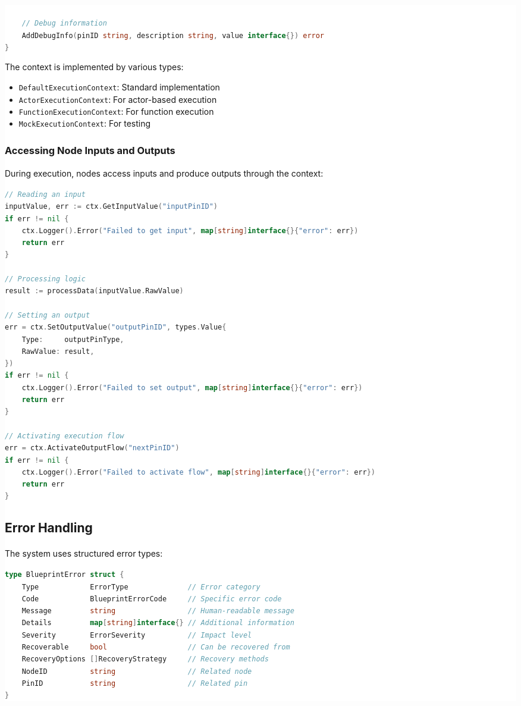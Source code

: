 ```go
    
    // Debug information
    AddDebugInfo(pinID string, description string, value interface{}) error
}
```

The context is implemented by various types:

- `DefaultExecutionContext`: Standard implementation
- `ActorExecutionContext`: For actor-based execution
- `FunctionExecutionContext`: For function execution
- `MockExecutionContext`: For testing

### Accessing Node Inputs and Outputs

During execution, nodes access inputs and produce outputs through the context:

```go
// Reading an input
inputValue, err := ctx.GetInputValue("inputPinID")
if err != nil {
    ctx.Logger().Error("Failed to get input", map[string]interface{}{"error": err})
    return err
}

// Processing logic
result := processData(inputValue.RawValue)

// Setting an output
err = ctx.SetOutputValue("outputPinID", types.Value{
    Type:     outputPinType,
    RawValue: result,
})
if err != nil {
    ctx.Logger().Error("Failed to set output", map[string]interface{}{"error": err})
    return err
}

// Activating execution flow
err = ctx.ActivateOutputFlow("nextPinID")
if err != nil {
    ctx.Logger().Error("Failed to activate flow", map[string]interface{}{"error": err})
    return err
}
```

## Error Handling

The system uses structured error types:

```go
type BlueprintError struct {
    Type            ErrorType              // Error category
    Code            BlueprintErrorCode     // Specific error code
    Message         string                 // Human-readable message
    Details         map[string]interface{} // Additional information
    Severity        ErrorSeverity          // Impact level
    Recoverable     bool                   // Can be recovered from
    RecoveryOptions []RecoveryStrategy     // Recovery methods
    NodeID          string                 // Related node
    PinID           string                 // Related pin
}
```
